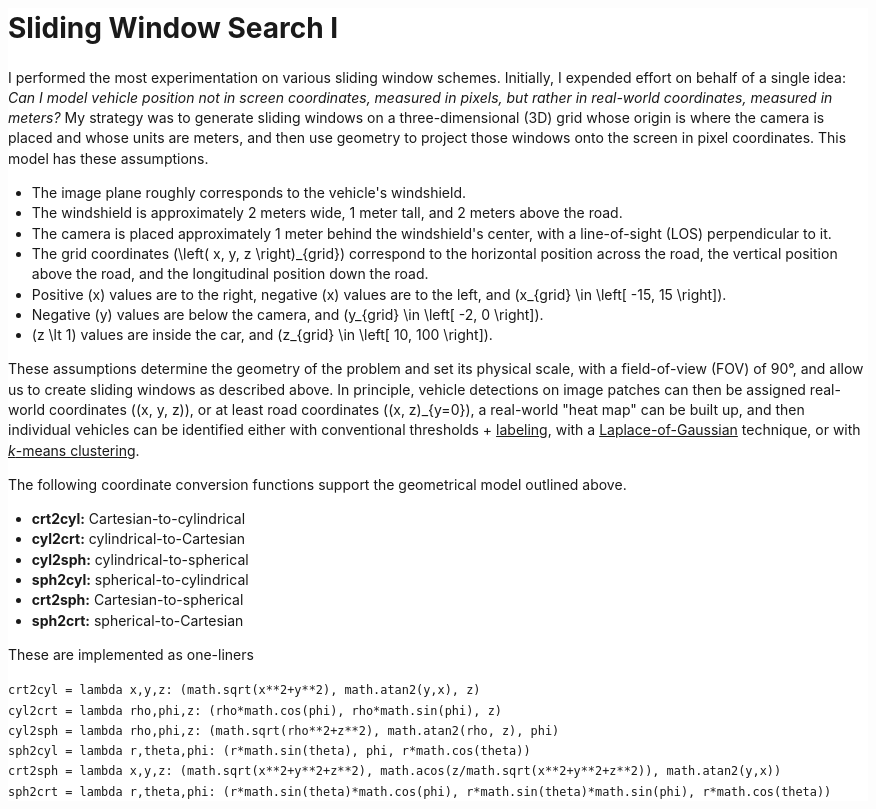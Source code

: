 # Sliding Window Search I

I performed the most experimentation on various sliding window
schemes.  Initially, I expended effort on behalf of a single idea:
*Can I model vehicle position not in screen coordinates, measured in
pixels, but rather in real-world coordinates, measured in meters?*
My strategy was to generate sliding windows on a three-dimensional
(3D) grid whose origin is where the camera is placed and whose units
are meters, and then use geometry to project those windows onto the
screen in pixel coordinates.  This model has these assumptions.

-   The image plane roughly corresponds to the vehicle's windshield.
-   The windshield is approximately 2 meters wide, 1 meter tall, and 2
    meters above the road.
-   The camera is placed approximately 1 meter behind the windshield's
    center, with a line-of-sight (LOS) perpendicular to it.
-   The grid coordinates \(\left( x, y, z \right)_{grid}\) correspond to
    the horizontal position across the road, the vertical position
    above the road, and the longitudinal position down the road.
-   Positive \(x\) values are to the right, negative \(x\) values are to
    the left, and \(x_{grid} \in \left[ -15, 15 \right]\).
-   Negative \(y\) values are below the camera, and \(y_{grid} \in \left[
        -2, 0 \right]\).
-   \(z \lt 1\) values are inside the car, and \(z_{grid} \in \left[ 10,
        100 \right]\).

These assumptions determine the geometry of the problem and set its
physical scale, with a field-of-view (FOV) of 90°, and allow us to
create sliding windows as described above.  In principle, vehicle
detections on image patches can then be assigned real-world
coordinates \((x, y, z)\), or at least road coordinates \((x,
  z)_{y=0}\), a real-world "heat map" can be built up, and then
individual vehicles can be identified either with conventional
thresholds + [labeling](http://scikit-image.org/docs/dev/auto_examples/segmentation/plot_label.html), with a [Laplace-of-Gaussian](https://en.wikipedia.org/wiki/Blob_detection) technique, or
with [*k*-means clustering](https://docs.scipy.org/doc/scipy-0.18.1/reference/cluster.vq.html).

The following coordinate conversion functions support the geometrical model outlined
above.

-   **crt2cyl:** Cartesian-to-cylindrical
-   **cyl2crt:** cylindrical-to-Cartesian
-   **cyl2sph:** cylindrical-to-spherical
-   **sph2cyl:** spherical-to-cylindrical
-   **crt2sph:** Cartesian-to-spherical
-   **sph2crt:** spherical-to-Cartesian

These are implemented as one-liners

    crt2cyl = lambda x,y,z: (math.sqrt(x**2+y**2), math.atan2(y,x), z)
    cyl2crt = lambda rho,phi,z: (rho*math.cos(phi), rho*math.sin(phi), z)
    cyl2sph = lambda rho,phi,z: (math.sqrt(rho**2+z**2), math.atan2(rho, z), phi)
    sph2cyl = lambda r,theta,phi: (r*math.sin(theta), phi, r*math.cos(theta))
    crt2sph = lambda x,y,z: (math.sqrt(x**2+y**2+z**2), math.acos(z/math.sqrt(x**2+y**2+z**2)), math.atan2(y,x))
    sph2crt = lambda r,theta,phi: (r*math.sin(theta)*math.cos(phi), r*math.sin(theta)*math.sin(phi), r*math.cos(theta))

